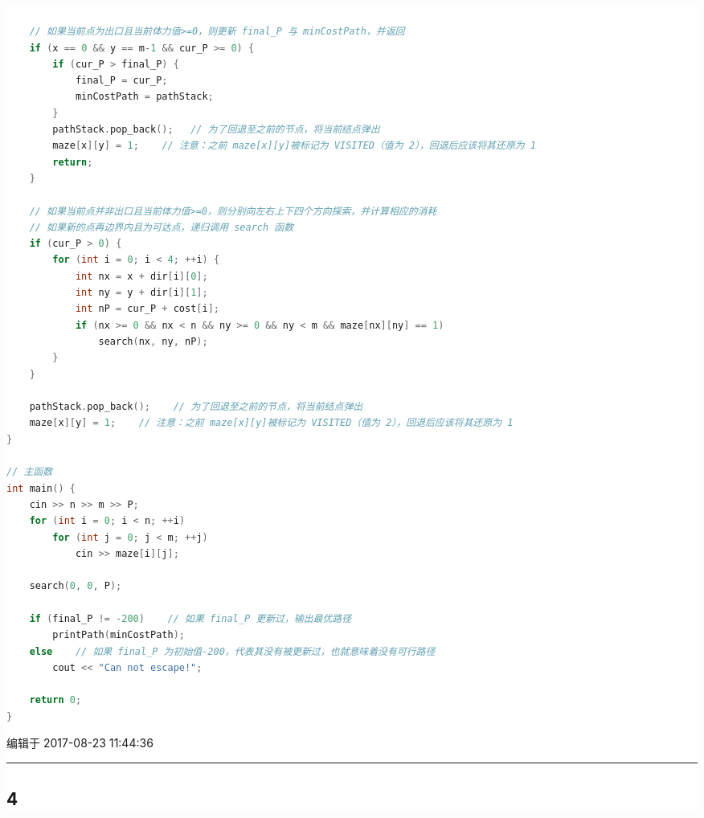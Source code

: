 ```cpp

    // 如果当前点为出口且当前体力值>=0，则更新 final_P 与 minCostPath，并返回
    if (x == 0 && y == m-1 && cur_P >= 0) {
        if (cur_P > final_P) {
            final_P = cur_P;
            minCostPath = pathStack;
        }
        pathStack.pop_back();	// 为了回退至之前的节点，将当前结点弹出
        maze[x][y] = 1;    // 注意：之前 maze[x][y]被标记为 VISITED（值为 2），回退后应该将其还原为 1
        return;
    }

    // 如果当前点并非出口且当前体力值>=0，则分别向左右上下四个方向探索，并计算相应的消耗
    // 如果新的点再边界内且为可达点，递归调用 search 函数
    if (cur_P > 0) {
        for (int i = 0; i < 4; ++i) {
            int nx = x + dir[i][0];
            int ny = y + dir[i][1];
            int nP = cur_P + cost[i];
            if (nx >= 0 && nx < n && ny >= 0 && ny < m && maze[nx][ny] == 1)
                search(nx, ny, nP);
        }
    }

    pathStack.pop_back();    // 为了回退至之前的节点，将当前结点弹出
    maze[x][y] = 1;    // 注意：之前 maze[x][y]被标记为 VISITED（值为 2），回退后应该将其还原为 1
}

// 主函数
int main() {
    cin >> n >> m >> P;
    for (int i = 0; i < n; ++i)
        for (int j = 0; j < m; ++j)
            cin >> maze[i][j];

    search(0, 0, P);

    if (final_P != -200)    // 如果 final_P 更新过，输出最优路径
        printPath(minCostPath);
    else    // 如果 final_P 为初始值-200，代表其没有被更新过，也就意味着没有可行路径
        cout << "Can not escape!";

    return 0;
}

```

编辑于 2017-08-23 11:44:36

* * *

## 4
